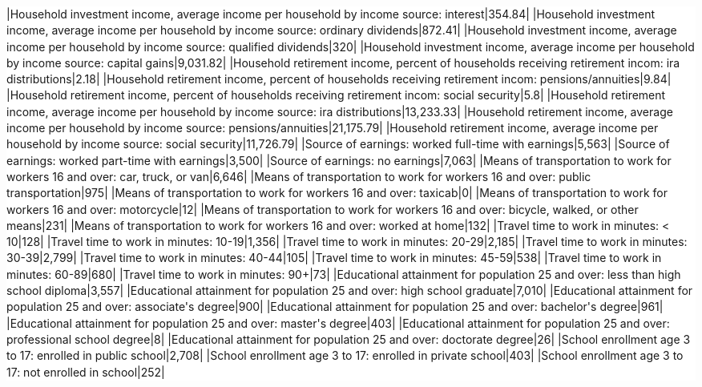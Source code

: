 |Household investment income, average income per household by income source: interest|354.84|
|Household investment income, average income per household by income source: ordinary dividends|872.41|
|Household investment income, average income per household by income source: qualified dividends|320|
|Household investment income, average income per household by income source: capital gains|9,031.82|
|Household retirement income, percent of households receiving retirement incom: ira distributions|2.18|
|Household retirement income, percent of households receiving retirement incom: pensions/annuities|9.84|
|Household retirement income, percent of households receiving retirement incom: social security|5.8|
|Household retirement income, average income per household by income source: ira distributions|13,233.33|
|Household retirement income, average income per household by income source: pensions/annuities|21,175.79|
|Household retirement income, average income per household by income source: social security|11,726.79|
|Source of earnings: worked full-time with earnings|5,563|
|Source of earnings: worked part-time with earnings|3,500|
|Source of earnings: no earnings|7,063|
|Means of transportation to work for workers 16 and over: car, truck, or van|6,646|
|Means of transportation to work for workers 16 and over: public transportation|975|
|Means of transportation to work for workers 16 and over: taxicab|0|
|Means of transportation to work for workers 16 and over: motorcycle|12|
|Means of transportation to work for workers 16 and over: bicycle, walked, or other means|231|
|Means of transportation to work for workers 16 and over: worked at home|132|
|Travel time to work in minutes: < 10|128|
|Travel time to work in minutes: 10-19|1,356|
|Travel time to work in minutes: 20-29|2,185|
|Travel time to work in minutes: 30-39|2,799|
|Travel time to work in minutes: 40-44|105|
|Travel time to work in minutes: 45-59|538|
|Travel time to work in minutes: 60-89|680|
|Travel time to work in minutes: 90+|73|
|Educational attainment for population 25 and over: less than high school diploma|3,557|
|Educational attainment for population 25 and over: high school graduate|7,010|
|Educational attainment for population 25 and over: associate's degree|900|
|Educational attainment for population 25 and over: bachelor's degree|961|
|Educational attainment for population 25 and over: master's degree|403|
|Educational attainment for population 25 and over: professional school degree|8|
|Educational attainment for population 25 and over: doctorate degree|26|
|School enrollment age 3 to 17: enrolled in public school|2,708|
|School enrollment age 3 to 17: enrolled in private school|403|
|School enrollment age 3 to 17: not enrolled in school|252|
